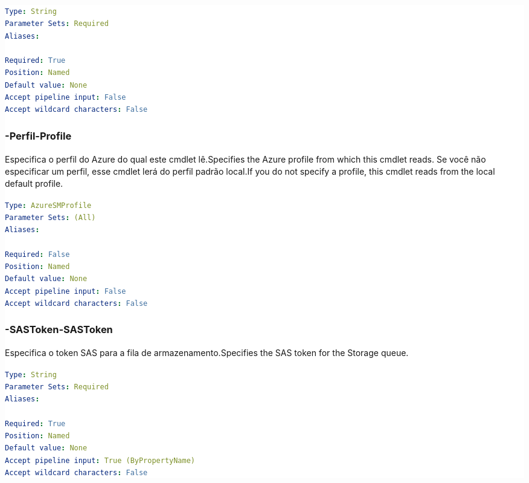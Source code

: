 ```yaml
Type: String
Parameter Sets: Required
Aliases: 

Required: True
Position: Named
Default value: None
Accept pipeline input: False
Accept wildcard characters: False
```

### <span data-ttu-id="a2ba1-174">-Perfil</span><span class="sxs-lookup"><span data-stu-id="a2ba1-174">-Profile</span></span>
<span data-ttu-id="a2ba1-175">Especifica o perfil do Azure do qual este cmdlet lê.</span><span class="sxs-lookup"><span data-stu-id="a2ba1-175">Specifies the Azure profile from which this cmdlet reads.</span></span>
<span data-ttu-id="a2ba1-176">Se você não especificar um perfil, esse cmdlet lerá do perfil padrão local.</span><span class="sxs-lookup"><span data-stu-id="a2ba1-176">If you do not specify a profile, this cmdlet reads from the local default profile.</span></span>

```yaml
Type: AzureSMProfile
Parameter Sets: (All)
Aliases: 

Required: False
Position: Named
Default value: None
Accept pipeline input: False
Accept wildcard characters: False
```

### <span data-ttu-id="a2ba1-177">-SASToken</span><span class="sxs-lookup"><span data-stu-id="a2ba1-177">-SASToken</span></span>
<span data-ttu-id="a2ba1-178">Especifica o token SAS para a fila de armazenamento.</span><span class="sxs-lookup"><span data-stu-id="a2ba1-178">Specifies the SAS token for the Storage queue.</span></span>

```yaml
Type: String
Parameter Sets: Required
Aliases: 

Required: True
Position: Named
Default value: None
Accept pipeline input: True (ByPropertyName)
Accept wildcard characters: False
```
